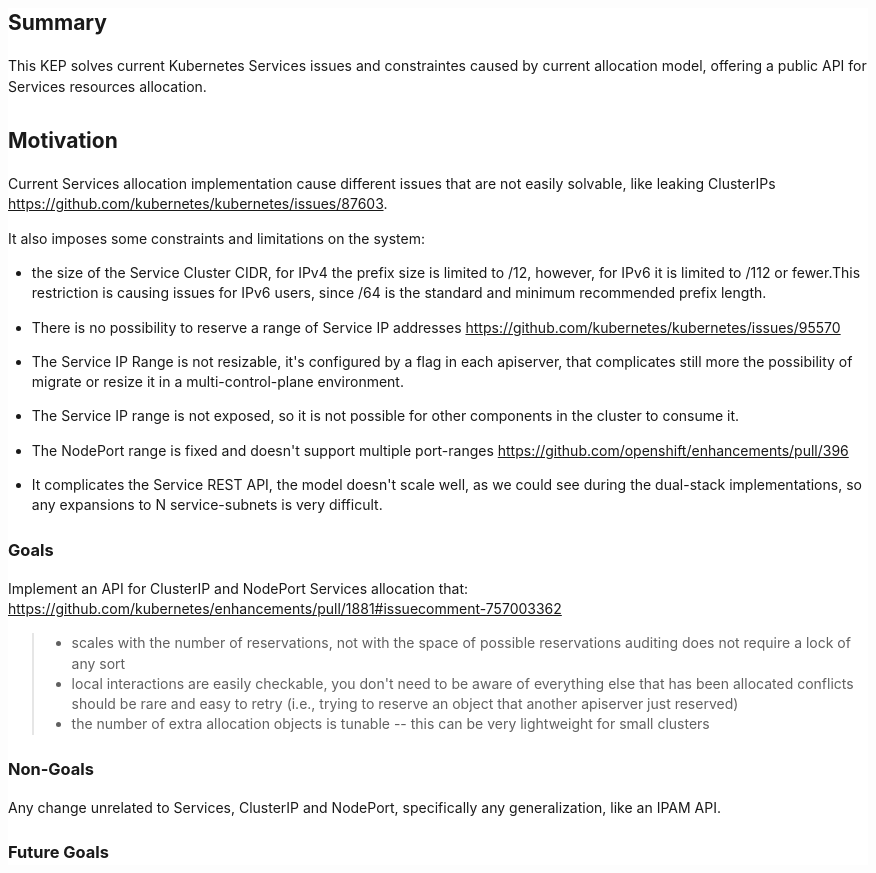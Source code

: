## Summary

This KEP solves current Kubernetes Services issues and constraintes caused by current allocation model,
offering a public API for Services resources allocation.

## Motivation

Current Services allocation implementation cause different issues that are not easily solvable, like leaking
ClusterIPs https://github.com/kubernetes/kubernetes/issues/87603.

It also imposes some constraints and limitations on the system:

* the size of the Service Cluster CIDR, for IPv4 the prefix size is limited to /12, however,
for IPv6 it is limited to /112 or fewer.This restriction is causing issues for IPv6 users, since /64 is the standard and minimum recommended prefix length.

* There is no possibility to reserve a range of Service IP addresses 
https://github.com/kubernetes/kubernetes/issues/95570

* The Service IP Range is not resizable, it's configured by a flag in each apiserver, that complicates still
more the possibility of migrate or resize it in a multi-control-plane environment.

* The Service IP range is not exposed, so it is not possible for other components in the cluster to consume it.

* The NodePort range is fixed and doesn't support multiple port-ranges
https://github.com/openshift/enhancements/pull/396

* It complicates the Service REST API, the model doesn't scale well, as we could see during the dual-stack implementations, so any expansions to N service-subnets is very difficult.


### Goals

Implement an API for ClusterIP and NodePort Services allocation that:
https://github.com/kubernetes/enhancements/pull/1881#issuecomment-757003362

> * scales with the number of reservations, not with the space of possible reservations auditing does not require a lock of any sort
> * local interactions are easily checkable, you don't need to be aware of everything else that has been allocated conflicts should be rare and easy to retry (i.e., trying to reserve an object that another apiserver just reserved)
> * the number of extra allocation objects is tunable -- this can be very lightweight for small clusters


### Non-Goals

Any change unrelated to Services, ClusterIP and NodePort, specifically any generalization, like an IPAM API.

### Future Goals
